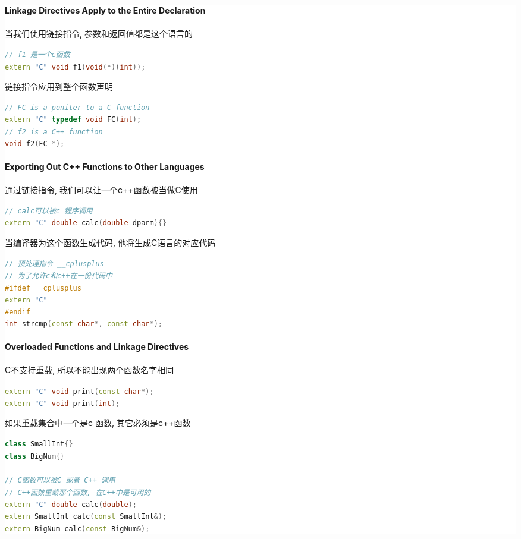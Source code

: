 

#### Linkage Directives Apply to the Entire Declaration

当我们使用链接指令, 参数和返回值都是这个语言的

```c++ 
// f1 是一个c函数
extern "C" void f1(void(*)(int));
```

链接指令应用到整个函数声明

```c++ 
// FC is a poniter to a C function
extern "C" typedef void FC(int);
// f2 is a C++ function
void f2(FC *);
```



#### Exporting Out C++ Functions to Other Languages

通过链接指令, 我们可以让一个c++函数被当做C使用

```c++ 
// calc可以被c 程序调用
extern "C" double calc(double dparm){}
```

当编译器为这个函数生成代码, 他将生成C语言的对应代码

```c++ 
// 预处理指令 __cplusplus
// 为了允许c和c++在一份代码中
#ifdef __cplusplus
extern "C"
#endif
int strcmp(const char*, const char*);
```



#### Overloaded Functions and Linkage Directives

C不支持重载, 所以不能出现两个函数名字相同

```c++ 
extern "C" void print(const char*);
extern "C" void print(int);
```

如果重载集合中一个是c 函数, 其它必须是c++函数

```c++ 
class SmallInt{}
class BigNum{}

// C函数可以被C 或者 C++ 调用
// C++函数重载那个函数, 在C++中是可用的
extern "C" double calc(double);
extern SmallInt calc(const SmallInt&);
extern BigNum calc(const BigNum&);
```
